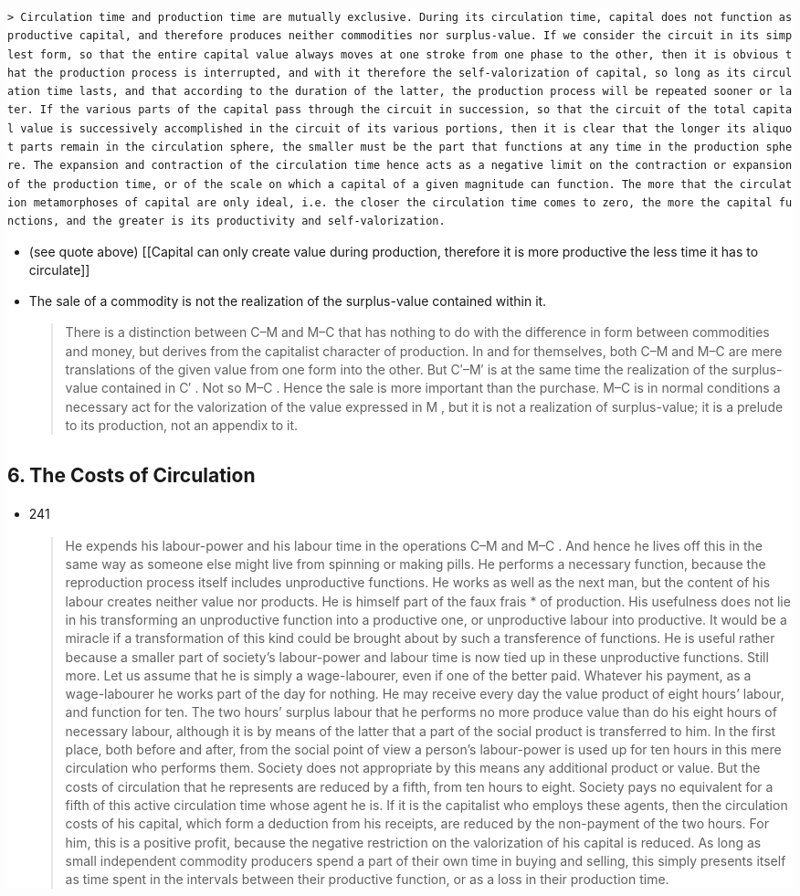     > Circulation time and production time are mutually exclusive. During its circulation time, capital does not function as productive capital, and therefore produces neither commodities nor surplus-value. If we consider the circuit in its simplest form, so that the entire capital value always moves at one stroke from one phase to the other, then it is obvious that the production process is interrupted, and with it therefore the self-valorization of capital, so long as its circulation time lasts, and that according to the duration of the latter, the production process will be repeated sooner or later. If the various parts of the capital pass through the circuit in succession, so that the circuit of the total capital value is successively accomplished in the circuit of its various portions, then it is clear that the longer its aliquot parts remain in the circulation sphere, the smaller must be the part that functions at any time in the production sphere. The expansion and contraction of the circulation time hence acts as a negative limit on the contraction or expansion of the production time, or of the scale on which a capital of a given magnitude can function. The more that the circulation metamorphoses of capital are only ideal, i.e. the closer the circulation time comes to zero, the more the capital functions, and the greater is its productivity and self-valorization.
-   (see quote above) [[Capital can only create value during production, therefore it is more productive the less time it has to circulate]]
-   The sale of a commodity is not the realization of the surplus-value contained within it.
    
    > There is a distinction between C–M and M–C that has nothing to do with the difference in form between commodities and money, but derives from the capitalist character of production. In and for themselves, both C–M and M–C are mere translations of the given value from one form into the other. But C′–M′ is at the same time the realization of the surplus-value contained in C′ . Not so M–C . Hence the sale is more important than the purchase. M–C is in normal conditions a necessary act for the valorization of the value expressed in M , but it is not a realization of surplus-value; it is a prelude to its production, not an appendix to it.


<a id="orgc63ec0e"></a>

## 6. The Costs of Circulation

-   241
    
    > He expends his labour-power and his labour time in the operations C–M and M–C . And hence he lives off this in the same way as someone else might live from spinning or making pills. He performs a necessary function, because the reproduction process itself includes unproductive functions. He works as well as the next man, but the content of his labour creates neither value nor products. He is himself part of the faux frais \* of production. His usefulness does not lie in his transforming an unproductive function into a productive one, or unproductive labour into productive. It would be a miracle if a transformation of this kind could be brought about by such a transference of functions. He is useful rather because a smaller part of society’s labour-power and labour time is now tied up in these unproductive functions. Still more. Let us assume that he is simply a wage-labourer, even if one of the better paid. Whatever his payment, as a wage-labourer he works part of the day for nothing. He may receive every day the value product of eight hours’ labour, and function for ten. The two hours’ surplus labour that he performs no more produce value than do his eight hours of necessary labour, although it is by means of the latter that a part of the social product is transferred to him. In the first place, both before and after, from the social point of view a person’s labour-power is used up for ten hours in this mere circulation who performs them. Society does not appropriate by this means any additional product or value. But the costs of circulation that he represents are reduced by a fifth, from ten hours to eight. Society pays no equivalent for a fifth of this active circulation time whose agent he is. If it is the capitalist who employs these agents, then the circulation costs of his capital, which form a deduction from his receipts, are reduced by the non-payment of the two hours. For him, this is a positive profit, because the negative restriction on the valorization of his capital is reduced. As long as small independent commodity producers spend a part of their own time in buying and selling, this simply presents itself as time spent in the intervals between their productive function, or as a loss in their production time.
    